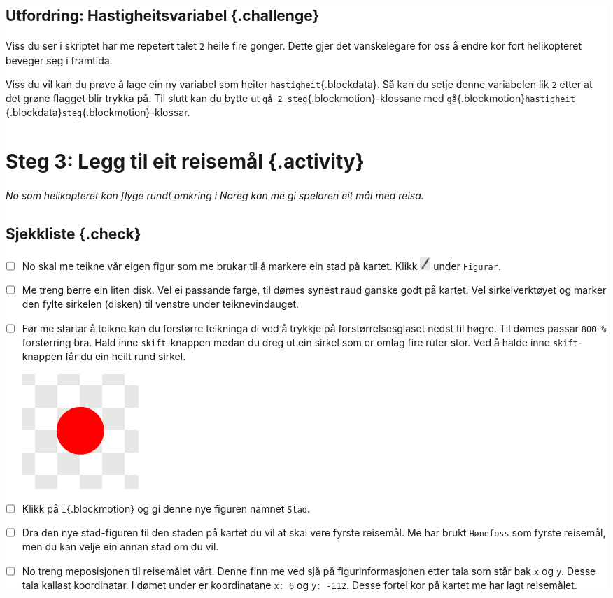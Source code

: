 ## Utfordring: Hastigheitsvariabel {.challenge}

Viss du ser i skriptet har me repetert talet `2` heile fire gonger. Dette gjer
det vanskelegare for oss å endre kor fort helikopteret beveger seg i framtida.

Viss du vil kan du prøve å lage ein ny variabel som heiter
`hastigheit`{.blockdata}. Så kan du setje denne variabelen lik `2` etter at det
grøne flagget blir trykka på. Til slutt kan du bytte ut `gå 2
steg`{.blockmotion}-klossane med
`gå`{.blockmotion}`hastigheit`{.blockdata}`steg`{.blockmotion}-klossar.


# Steg 3: Legg til eit reisemål {.activity}

*No som helikopteret kan flyge rundt omkring i Noreg kan me gi spelaren eit mål
 med reisa.*

## Sjekkliste {.check}

- [ ] No skal me teikne vår eigen figur som me brukar til å markere ein stad på
  kartet. Klikk ![Teikn ny figur](../bilder/tegn-ny.png) under `Figurar`.

- [ ] Me treng berre ein liten disk. Vel ei passande farge, til dømes synest
  raud ganske godt på kartet. Vel sirkelverktøyet og marker den fylte sirkelen
  (disken) til venstre under teiknevindauget.

- [ ] Før me startar å teikne kan du forstørre teikninga di ved å trykkje på
  forstørrelsesglaset nedst til høgre. Til dømes passar `800 %` forstørring bra.
  Hald inne `skift`-knappen medan du dreg ut ein sirkel som er omlag fire ruter
  stor. Ved å halde inne `skift`-knappen får du ein heilt rund sirkel.

  ![Bilete av ein heilt rund raud disk](sirkel.png)

- [ ] Klikk på `i`{.blockmotion} og gi denne nye figuren namnet `Stad`.

- [ ] Dra den nye stad-figuren til den staden på kartet du vil at skal vere
  fyrste reisemål. Me har brukt `Hønefoss` som fyrste reisemål, men du kan velje
  ein annan stad om du vil.

- [ ] No treng meposisjonen til reisemålet vårt. Denne finn me ved sjå på
  figurinformasjonen etter tala som står bak `x` og `y`. Desse tala kallast
  koordinatar. I dømet under er koordinatane `x: 6` og `y: -112`. Desse fortel
  kor på kartet me har lagt reisemålet.
